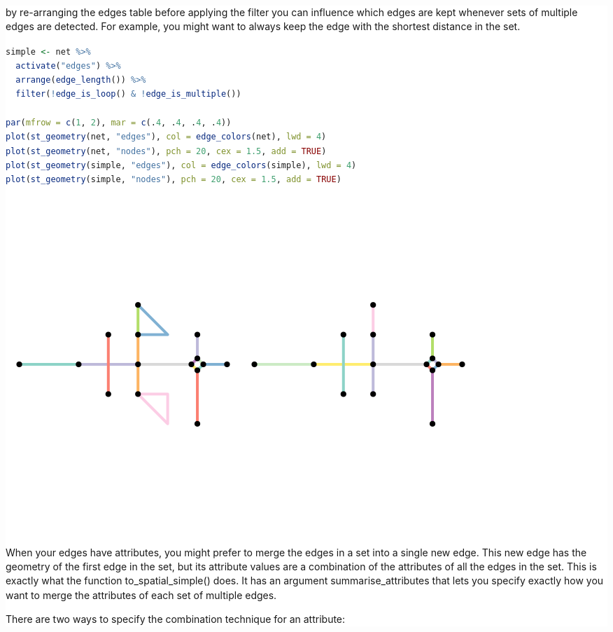 by re-arranging the edges table before applying the filter you can
influence which edges are kept whenever sets of multiple edges are
detected. For example, you might want to always keep the edge with the
shortest distance in the set.

``` r
simple <- net %>%
  activate("edges") %>%
  arrange(edge_length()) %>%
  filter(!edge_is_loop() & !edge_is_multiple())

par(mfrow = c(1, 2), mar = c(.4, .4, .4, .4))
plot(st_geometry(net, "edges"), col = edge_colors(net), lwd = 4)
plot(st_geometry(net, "nodes"), pch = 20, cex = 1.5, add = TRUE)
plot(st_geometry(simple, "edges"), col = edge_colors(simple), lwd = 4)
plot(st_geometry(simple, "nodes"), pch = 20, cex = 1.5, add = TRUE)
```

![](sfnetworkCleaning_files/figure-commonmark/sfnetwork-cleaning-ex-3-1.png)

When your edges have attributes, you might prefer to merge the edges in
a set into a single new edge. This new edge has the geometry of the
first edge in the set, but its attribute values are a combination of the
attributes of all the edges in the set. This is exactly what the
function to_spatial_simple() does. It has an argument
summarise_attributes that lets you specify exactly how you want to merge
the attributes of each set of multiple edges.

There are two ways to specify the combination technique for an
attribute:
